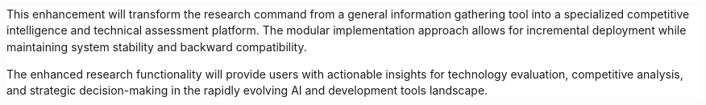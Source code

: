 This enhancement will transform the research command from a general information gathering tool into a specialized competitive intelligence and technical assessment platform. The modular implementation approach allows for incremental deployment while maintaining system stability and backward compatibility.

The enhanced research functionality will provide users with actionable insights for technology evaluation, competitive analysis, and strategic decision-making in the rapidly evolving AI and development tools landscape.